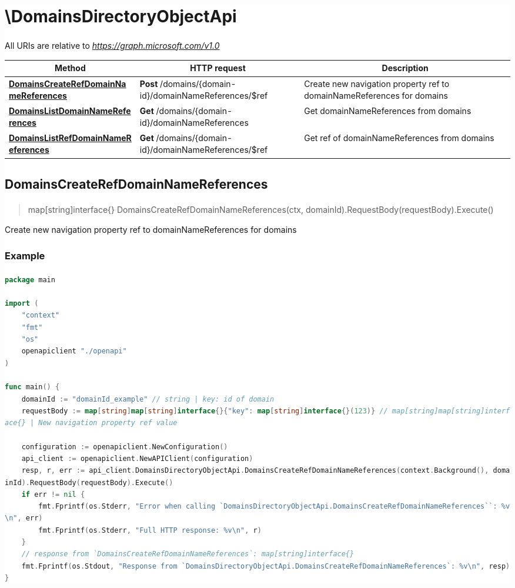 # \DomainsDirectoryObjectApi

All URIs are relative to *https://graph.microsoft.com/v1.0*

Method | HTTP request | Description
------------- | ------------- | -------------
[**DomainsCreateRefDomainNameReferences**](DomainsDirectoryObjectApi.md#DomainsCreateRefDomainNameReferences) | **Post** /domains/{domain-id}/domainNameReferences/$ref | Create new navigation property ref to domainNameReferences for domains
[**DomainsListDomainNameReferences**](DomainsDirectoryObjectApi.md#DomainsListDomainNameReferences) | **Get** /domains/{domain-id}/domainNameReferences | Get domainNameReferences from domains
[**DomainsListRefDomainNameReferences**](DomainsDirectoryObjectApi.md#DomainsListRefDomainNameReferences) | **Get** /domains/{domain-id}/domainNameReferences/$ref | Get ref of domainNameReferences from domains



## DomainsCreateRefDomainNameReferences

> map[string]interface{} DomainsCreateRefDomainNameReferences(ctx, domainId).RequestBody(requestBody).Execute()

Create new navigation property ref to domainNameReferences for domains



### Example

```go
package main

import (
    "context"
    "fmt"
    "os"
    openapiclient "./openapi"
)

func main() {
    domainId := "domainId_example" // string | key: id of domain
    requestBody := map[string]map[string]interface{}{"key": map[string]interface{}(123)} // map[string]map[string]interface{} | New navigation property ref value

    configuration := openapiclient.NewConfiguration()
    api_client := openapiclient.NewAPIClient(configuration)
    resp, r, err := api_client.DomainsDirectoryObjectApi.DomainsCreateRefDomainNameReferences(context.Background(), domainId).RequestBody(requestBody).Execute()
    if err != nil {
        fmt.Fprintf(os.Stderr, "Error when calling `DomainsDirectoryObjectApi.DomainsCreateRefDomainNameReferences``: %v\n", err)
        fmt.Fprintf(os.Stderr, "Full HTTP response: %v\n", r)
    }
    // response from `DomainsCreateRefDomainNameReferences`: map[string]interface{}
    fmt.Fprintf(os.Stdout, "Response from `DomainsDirectoryObjectApi.DomainsCreateRefDomainNameReferences`: %v\n", resp)
}
```
